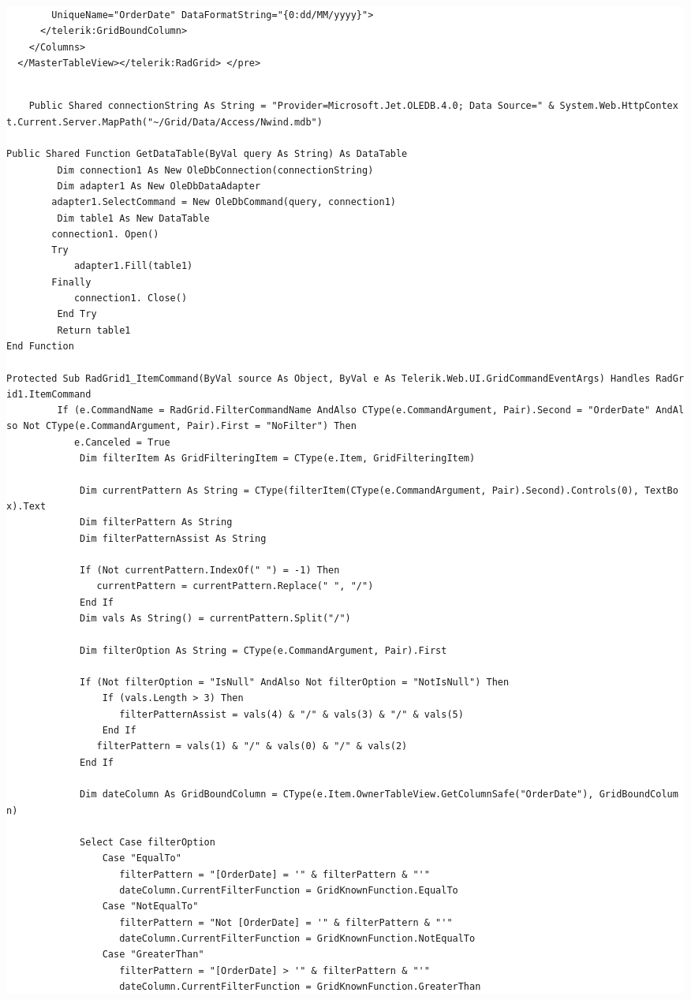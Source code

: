 ````ASP.NET
        UniqueName="OrderDate" DataFormatString="{0:dd/MM/yyyy}">
      </telerik:GridBoundColumn>
    </Columns>
  </MasterTableView></telerik:RadGrid> </pre>
````
````VB

    Public Shared connectionString As String = "Provider=Microsoft.Jet.OLEDB.4.0; Data Source=" & System.Web.HttpContext.Current.Server.MapPath("~/Grid/Data/Access/Nwind.mdb")

Public Shared Function GetDataTable(ByVal query As String) As DataTable
         Dim connection1 As New OleDbConnection(connectionString)
         Dim adapter1 As New OleDbDataAdapter
        adapter1.SelectCommand = New OleDbCommand(query, connection1)
         Dim table1 As New DataTable
        connection1. Open()
        Try
            adapter1.Fill(table1)
        Finally
            connection1. Close()
         End Try
         Return table1
End Function

Protected Sub RadGrid1_ItemCommand(ByVal source As Object, ByVal e As Telerik.Web.UI.GridCommandEventArgs) Handles RadGrid1.ItemCommand
         If (e.CommandName = RadGrid.FilterCommandName AndAlso CType(e.CommandArgument, Pair).Second = "OrderDate" AndAlso Not CType(e.CommandArgument, Pair).First = "NoFilter") Then
            e.Canceled = True
             Dim filterItem As GridFilteringItem = CType(e.Item, GridFilteringItem)

             Dim currentPattern As String = CType(filterItem(CType(e.CommandArgument, Pair).Second).Controls(0), TextBox).Text
             Dim filterPattern As String
             Dim filterPatternAssist As String

             If (Not currentPattern.IndexOf(" ") = -1) Then
                currentPattern = currentPattern.Replace(" ", "/")
             End If
             Dim vals As String() = currentPattern.Split("/")

             Dim filterOption As String = CType(e.CommandArgument, Pair).First

             If (Not filterOption = "IsNull" AndAlso Not filterOption = "NotIsNull") Then
                 If (vals.Length > 3) Then
                    filterPatternAssist = vals(4) & "/" & vals(3) & "/" & vals(5)
                 End If
                filterPattern = vals(1) & "/" & vals(0) & "/" & vals(2)
             End If

             Dim dateColumn As GridBoundColumn = CType(e.Item.OwnerTableView.GetColumnSafe("OrderDate"), GridBoundColumn)

             Select Case filterOption
                 Case "EqualTo"
                    filterPattern = "[OrderDate] = '" & filterPattern & "'"
                    dateColumn.CurrentFilterFunction = GridKnownFunction.EqualTo
                 Case "NotEqualTo"
                    filterPattern = "Not [OrderDate] = '" & filterPattern & "'"
                    dateColumn.CurrentFilterFunction = GridKnownFunction.NotEqualTo
                 Case "GreaterThan"
                    filterPattern = "[OrderDate] > '" & filterPattern & "'"
                    dateColumn.CurrentFilterFunction = GridKnownFunction.GreaterThan
````
